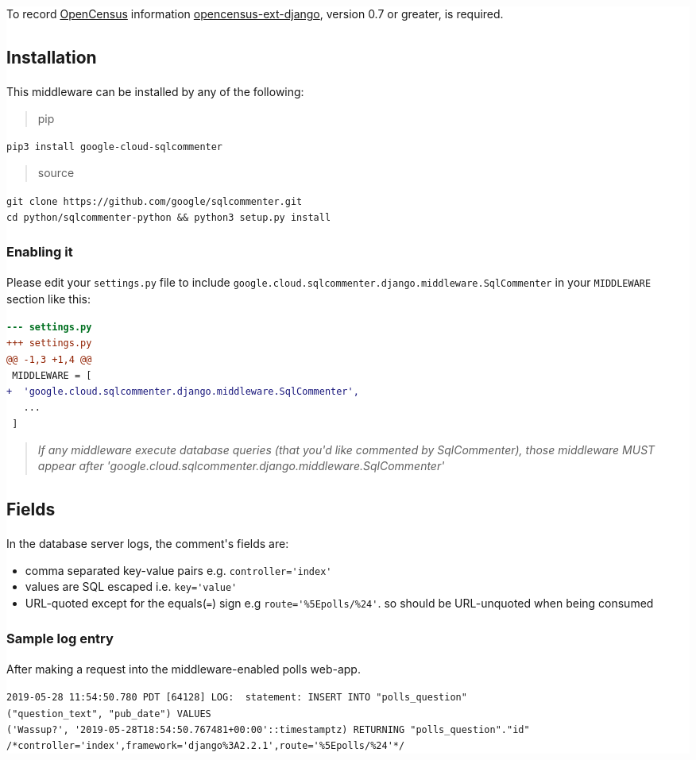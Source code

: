 To record [OpenCensus](https://opencensus.io/) information [opencensus-ext-django](https://pypi.org/project/opencensus-ext-django/), version 0.7 or greater, is required.

## Installation
This middleware can be installed by any of the following:
> pip <br>
  ```
  pip3 install google-cloud-sqlcommenter
  ```
  
> source <br>
```
git clone https://github.com/google/sqlcommenter.git
cd python/sqlcommenter-python && python3 setup.py install
```

### Enabling it

Please edit your `settings.py` file to include `google.cloud.sqlcommenter.django.middleware.SqlCommenter` in your `MIDDLEWARE` section like this:
```diff
--- settings.py
+++ settings.py
@@ -1,3 +1,4 @@
 MIDDLEWARE = [
+  'google.cloud.sqlcommenter.django.middleware.SqlCommenter',
   ...
 ]
```

  
> *If any middleware execute database queries (that you'd like commented by SqlCommenter), those middleware MUST appear after
>'google.cloud.sqlcommenter.django.middleware.SqlCommenter'*


## Fields

In the database server logs, the comment's fields are:

* comma separated key-value pairs e.g. `controller='index'`
* values are SQL escaped i.e. `key='value'`
* URL-quoted except for the equals(`=`) sign e.g `route='%5Epolls/%24'`. so should be URL-unquoted when being consumed

### Sample log entry

After making a request into the middleware-enabled polls web-app.

```shell
2019-05-28 11:54:50.780 PDT [64128] LOG:  statement: INSERT INTO "polls_question"
("question_text", "pub_date") VALUES
('Wassup?', '2019-05-28T18:54:50.767481+00:00'::timestamptz) RETURNING "polls_question"."id"
/*controller='index',framework='django%3A2.2.1',route='%5Epolls/%24'*/
```
